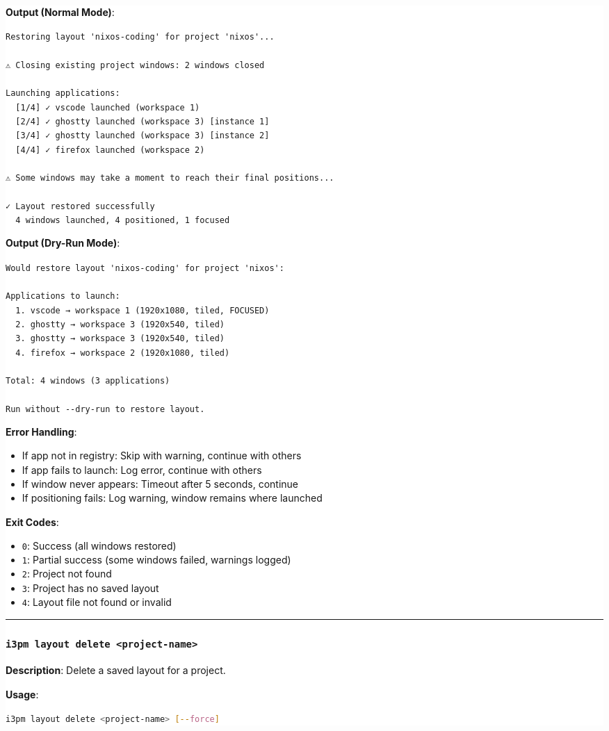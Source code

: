 **Output (Normal Mode)**:
```
Restoring layout 'nixos-coding' for project 'nixos'...

⚠ Closing existing project windows: 2 windows closed

Launching applications:
  [1/4] ✓ vscode launched (workspace 1)
  [2/4] ✓ ghostty launched (workspace 3) [instance 1]
  [3/4] ✓ ghostty launched (workspace 3) [instance 2]
  [4/4] ✓ firefox launched (workspace 2)

⚠ Some windows may take a moment to reach their final positions...

✓ Layout restored successfully
  4 windows launched, 4 positioned, 1 focused
```

**Output (Dry-Run Mode)**:
```
Would restore layout 'nixos-coding' for project 'nixos':

Applications to launch:
  1. vscode → workspace 1 (1920x1080, tiled, FOCUSED)
  2. ghostty → workspace 3 (1920x540, tiled)
  3. ghostty → workspace 3 (1920x540, tiled)
  4. firefox → workspace 2 (1920x1080, tiled)

Total: 4 windows (3 applications)

Run without --dry-run to restore layout.
```

**Error Handling**:
- If app not in registry: Skip with warning, continue with others
- If app fails to launch: Log error, continue with others
- If window never appears: Timeout after 5 seconds, continue
- If positioning fails: Log warning, window remains where launched

**Exit Codes**:
- `0`: Success (all windows restored)
- `1`: Partial success (some windows failed, warnings logged)
- `2`: Project not found
- `3`: Project has no saved layout
- `4`: Layout file not found or invalid

---

### `i3pm layout delete <project-name>`

**Description**: Delete a saved layout for a project.

**Usage**:
```bash
i3pm layout delete <project-name> [--force]
```

